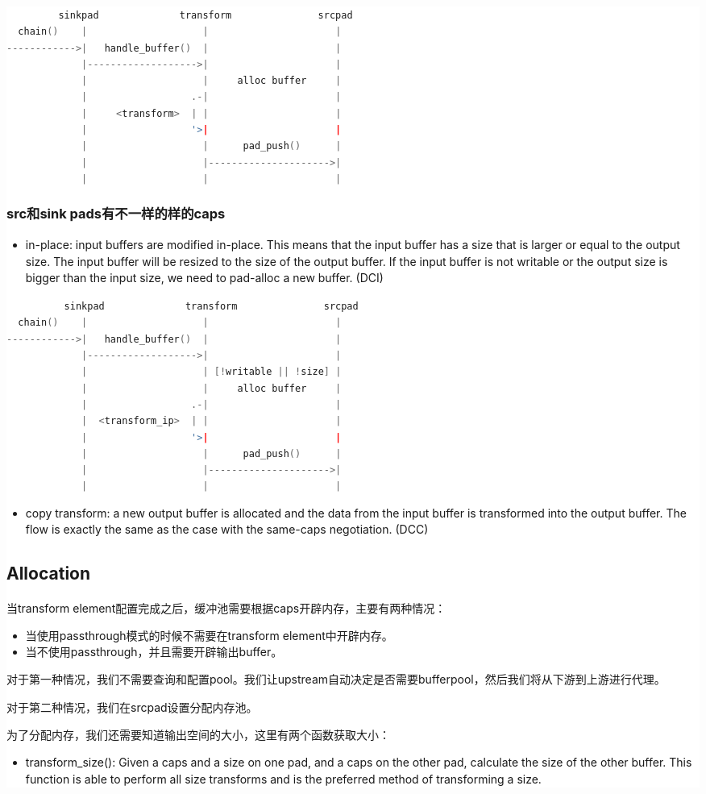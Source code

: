 ```c++
         sinkpad              transform               srcpad
  chain()    |                    |                      |
------------>|   handle_buffer()  |                      |
             |------------------->|                      |
             |                    |     alloc buffer     |
             |                  .-|                      |
             |     <transform>  | |                      |
             |                  '>|                      |
             |                    |      pad_push()      |
             |                    |--------------------->|
             |                    |                      |
```

    
### src和sink pads有不一样的样的caps

 - in-place: input buffers are modified in-place. This means that the input buffer has a size that is larger or equal to the output size. The input buffer will be resized to the size of the output buffer. If the input buffer is not writable or the output size is bigger than the input size, we need to pad-alloc a new buffer. (DCI)
```c++
          sinkpad              transform               srcpad
  chain()    |                    |                      |
------------>|   handle_buffer()  |                      |
             |------------------->|                      |
             |                    | [!writable || !size] |
             |                    |     alloc buffer     |
             |                  .-|                      |
             |  <transform_ip>  | |                      |
             |                  '>|                      |
             |                    |      pad_push()      |
             |                    |--------------------->|
             |                    |                      |
```
 - copy transform: a new output buffer is allocated and the data from the input buffer is transformed into the output buffer. The flow is exactly the same as the case with the same-caps negotiation. (DCC)

## Allocation
当transform element配置完成之后，缓冲池需要根据caps开辟内存，主要有两种情况：

 - 当使用passthrough模式的时候不需要在transform element中开辟内存。
 - 当不使用passthrough，并且需要开辟输出buffer。

对于第一种情况，我们不需要查询和配置pool。我们让upstream自动决定是否需要bufferpool，然后我们将从下游到上游进行代理。

对于第二种情况，我们在srcpad设置分配内存池。

为了分配内存，我们还需要知道输出空间的大小，这里有两个函数获取大小：

 - transform_size(): Given a caps and a size on one pad, and a caps on the other pad, calculate the size of the other buffer. This function is able to perform all size transforms and is the preferred method of transforming a size.


  [1]: https://gstreamer.freedesktop.org/documentation/design/element-transform.html